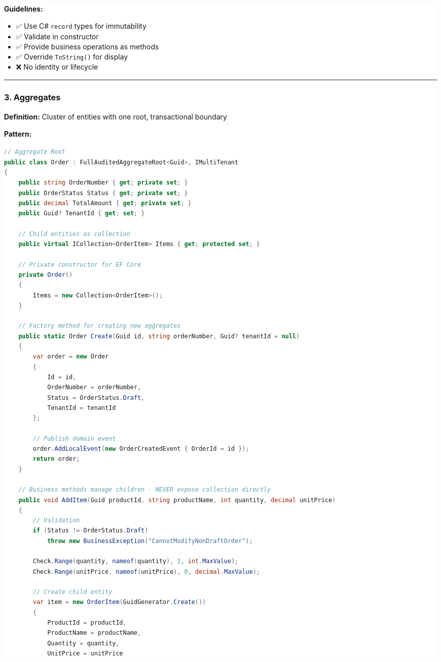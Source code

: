 **Guidelines:**
- ✅ Use C# `record` types for immutability
- ✅ Validate in constructor
- ✅ Provide business operations as methods
- ✅ Override `ToString()` for display
- ❌ No identity or lifecycle

---

### 3. Aggregates

**Definition:** Cluster of entities with one root, transactional boundary

**Pattern:**
```csharp
// Aggregate Root
public class Order : FullAuditedAggregateRoot<Guid>, IMultiTenant
{
    public string OrderNumber { get; private set; }
    public OrderStatus Status { get; private set; }
    public decimal TotalAmount { get; private set; }
    public Guid? TenantId { get; set; }
    
    // Child entities as collection
    public virtual ICollection<OrderItem> Items { get; protected set; }
    
    // Private constructor for EF Core
    private Order() 
    { 
        Items = new Collection<OrderItem>(); 
    }
    
    // Factory method for creating new aggregates
    public static Order Create(Guid id, string orderNumber, Guid? tenantId = null)
    {
        var order = new Order 
        { 
            Id = id, 
            OrderNumber = orderNumber,
            Status = OrderStatus.Draft,
            TenantId = tenantId
        };
        
        // Publish domain event
        order.AddLocalEvent(new OrderCreatedEvent { OrderId = id });
        return order;
    }
    
    // Business methods manage children - NEVER expose collection directly
    public void AddItem(Guid productId, string productName, int quantity, decimal unitPrice)
    {
        // Validation
        if (Status != OrderStatus.Draft)
            throw new BusinessException("CannotModifyNonDraftOrder");
            
        Check.Range(quantity, nameof(quantity), 1, int.MaxValue);
        Check.Range(unitPrice, nameof(unitPrice), 0, decimal.MaxValue);
        
        // Create child entity
        var item = new OrderItem(GuidGenerator.Create())
        {
            ProductId = productId,
            ProductName = productName,
            Quantity = quantity,
            UnitPrice = unitPrice
```